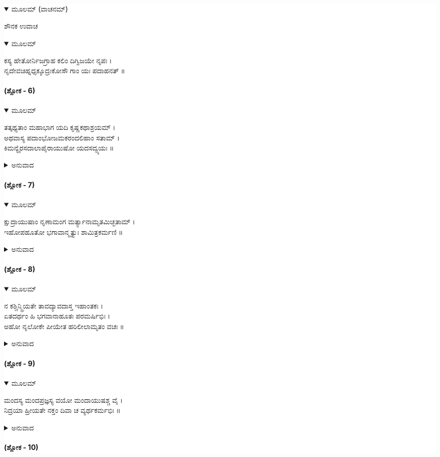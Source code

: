 
<details open><summary>ಮೂಲಮ್ (ವಾಚನಮ್)</summary>

ಶೌನಕ ಉವಾಚ
</details>

<details open><summary>ಮೂಲಮ್</summary>

ಕಸ್ಯ ಹೇತೋರ್ನಿಜಗ್ರಾಹ ಕಲಿಂ ದಿಗ್ವಿಜಯೇ ನೃಪಃ ।  
ನೃದೇವಚಿಹ್ನಧೃಕ್ಶೂದ್ರಃಕೋಸೌ ಗಾಂ ಯಃ ಪದಾಹನತ್ ॥
</details>

#### (ಶ್ಲೋಕ - 6)


<details open><summary>ಮೂಲಮ್</summary>

ತತ್ಕಥ್ಯತಾಂ ಮಹಾಭಾಗ ಯದಿ ಕೃಷ್ಣಕಥಾಶ್ರಯಮ್ ।  
ಅಥವಾಸ್ಯ ಪದಾಂಭೋಜಮಕರಂದಲಿಹಾಂ ಸತಾಮ್ ।  
ಕಿಮನ್ಯೈರಸದಾಲಾಪೈರಾಯುಷೋ ಯದಸದ್ವ್ಯಯಃ ॥
</details>

<details><summary>ಅನುವಾದ</summary></details>

#### (ಶ್ಲೋಕ - 7)


<details open><summary>ಮೂಲಮ್</summary>

ಕ್ಷುದ್ರಾಯುಷಾಂ ನೃಣಾಮಂಗ ಮರ್ತ್ಯಾನಾಮೃತಮಿಚ್ಛತಾಮ್ ।  
ಇಹೋಪಹೂತೋ ಭಗಾವಾನ್ಮೃತ್ಯುಃ ಶಾಮಿತ್ರಕರ್ಮಣಿ ॥
</details>

<details><summary>ಅನುವಾದ</summary></details>

#### (ಶ್ಲೋಕ - 8)


<details open><summary>ಮೂಲಮ್</summary>

ನ ಕಶ್ಚಿನ್ಮ್ರಿಯತೇ ತಾವದ್ಯಾವದಾಸ್ತ ಇಹಾಂತಕಃ ।  
ಏತದರ್ಥಂ ಹಿ ಭಗವಾನಾಹೂತಃ ಪರಮರ್ಷಿಭಿಃ ।  
ಅಹೋ ನೃಲೋಕೇ ಪೀಯೇತ ಹರಿಲೀಲಾಮೃತಂ ವಚಃ ॥
</details>

<details><summary>ಅನುವಾದ</summary></details>

#### (ಶ್ಲೋಕ - 9)


<details open><summary>ಮೂಲಮ್</summary>

ಮಂದಸ್ಯ ಮಂದಪ್ರಜ್ಞಸ್ಯ ವಯೋ ಮಂದಾಯುಷಶ್ಚ ವೈ ।  
ನಿದ್ರಯಾ ಹ್ರೀಯತೇ ನಕ್ತಂ ದಿವಾ ಚ ವ್ಯರ್ಥಕರ್ಮಭಿಃ ॥
</details>

<details><summary>ಅನುವಾದ</summary></details>

#### (ಶ್ಲೋಕ - 10)

